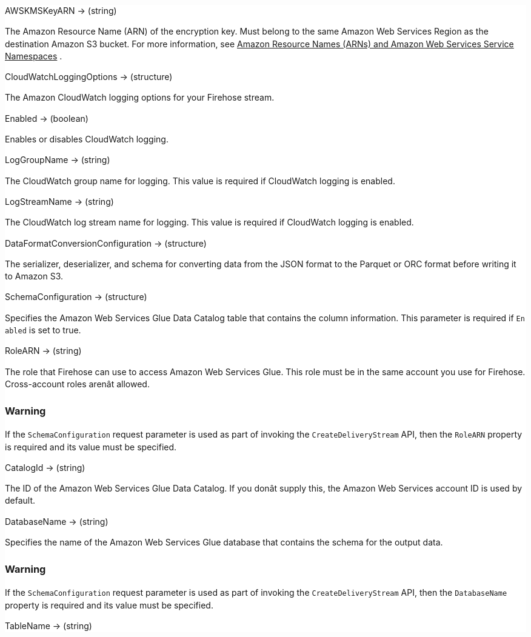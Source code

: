 AWSKMSKeyARN -> (string)

The Amazon Resource Name (ARN) of the encryption key. Must belong to the same Amazon Web Services Region as the destination Amazon S3 bucket. For more information, see [Amazon Resource Names (ARNs) and Amazon Web Services Service Namespaces](https://docs.aws.amazon.com/general/latest/gr/aws-arns-and-namespaces.html) .

CloudWatchLoggingOptions -> (structure)

The Amazon CloudWatch logging options for your Firehose stream.

Enabled -> (boolean)

Enables or disables CloudWatch logging.

LogGroupName -> (string)

The CloudWatch group name for logging. This value is required if CloudWatch logging is enabled.

LogStreamName -> (string)

The CloudWatch log stream name for logging. This value is required if CloudWatch logging is enabled.

DataFormatConversionConfiguration -> (structure)

The serializer, deserializer, and schema for converting data from the JSON format to the Parquet or ORC format before writing it to Amazon S3.

SchemaConfiguration -> (structure)

Specifies the Amazon Web Services Glue Data Catalog table that contains the column information. This parameter is required if `Enabled` is set to true.

RoleARN -> (string)

The role that Firehose can use to access Amazon Web Services Glue. This role must be in the same account you use for Firehose. Cross-account roles arenât allowed.

### Warning

If the `SchemaConfiguration` request parameter is used as part of invoking the `CreateDeliveryStream` API, then the `RoleARN` property is required and its value must be specified.

CatalogId -> (string)

The ID of the Amazon Web Services Glue Data Catalog. If you donât supply this, the Amazon Web Services account ID is used by default.

DatabaseName -> (string)

Specifies the name of the Amazon Web Services Glue database that contains the schema for the output data.

### Warning

If the `SchemaConfiguration` request parameter is used as part of invoking the `CreateDeliveryStream` API, then the `DatabaseName` property is required and its value must be specified.

TableName -> (string)
